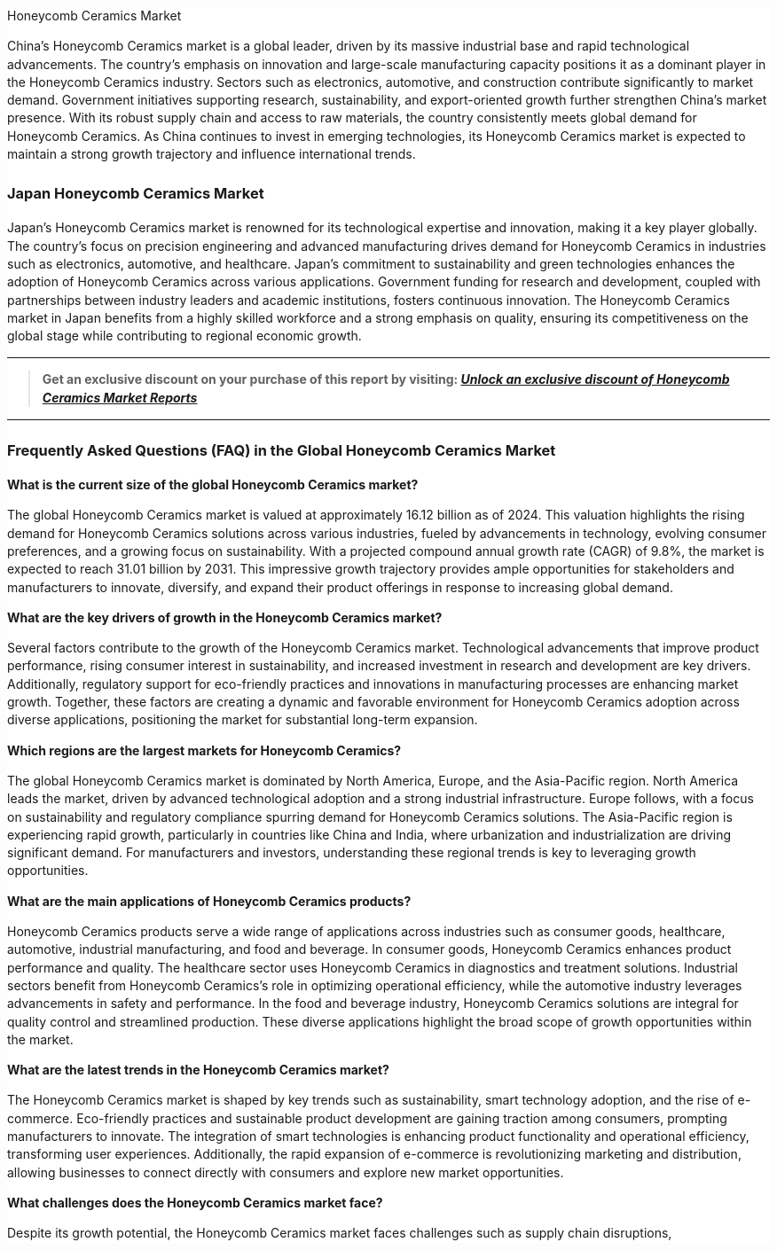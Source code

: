 Honeycomb Ceramics Market</h3><p>China&rsquo;s Honeycomb Ceramics market is a global leader, driven by its massive industrial base and rapid technological advancements. The country&rsquo;s emphasis on innovation and large-scale manufacturing capacity positions it as a dominant player in the Honeycomb Ceramics industry. Sectors such as electronics, automotive, and construction contribute significantly to market demand. Government initiatives supporting research, sustainability, and export-oriented growth further strengthen China&rsquo;s market presence. With its robust supply chain and access to raw materials, the country consistently meets global demand for Honeycomb Ceramics. As China continues to invest in emerging technologies, its Honeycomb Ceramics market is expected to maintain a strong growth trajectory and influence international trends.</p><h3>Japan Honeycomb Ceramics Market</h3><p>Japan&rsquo;s Honeycomb Ceramics market is renowned for its technological expertise and innovation, making it a key player globally. The country&rsquo;s focus on precision engineering and advanced manufacturing drives demand for Honeycomb Ceramics in industries such as electronics, automotive, and healthcare. Japan&rsquo;s commitment to sustainability and green technologies enhances the adoption of Honeycomb Ceramics across various applications. Government funding for research and development, coupled with partnerships between industry leaders and academic institutions, fosters continuous innovation. The Honeycomb Ceramics market in Japan benefits from a highly skilled workforce and a strong emphasis on quality, ensuring its competitiveness on the global stage while contributing to regional economic growth.</p><hr /><blockquote><p><strong>Get an exclusive discount on your purchase of this report by visiting: <em><a href="://marketresearchpulse.com/ask-for-discount/46596?utm_source=Github&amp;utm_medium=0115">Unlock an exclusive discount of Honeycomb Ceramics Market Reports</a></em>&nbsp;</strong></p></blockquote><hr /><h3>Frequently Asked Questions (FAQ) in the Global Honeycomb Ceramics Market</h3><p><strong>What is the current size of the global Honeycomb Ceramics market?</strong></p><p>The global Honeycomb Ceramics market is valued at approximately 16.12 billion as of 2024. This valuation highlights the rising demand for Honeycomb Ceramics solutions across various industries, fueled by advancements in technology, evolving consumer preferences, and a growing focus on sustainability. With a projected compound annual growth rate (CAGR) of 9.8%, the market is expected to reach 31.01 billion by 2031. This impressive growth trajectory provides ample opportunities for stakeholders and manufacturers to innovate, diversify, and expand their product offerings in response to increasing global demand.</p><p><strong>What are the key drivers of growth in the Honeycomb Ceramics market?</strong></p><p>Several factors contribute to the growth of the Honeycomb Ceramics market. Technological advancements that improve product performance, rising consumer interest in sustainability, and increased investment in research and development are key drivers. Additionally, regulatory support for eco-friendly practices and innovations in manufacturing processes are enhancing market growth. Together, these factors are creating a dynamic and favorable environment for Honeycomb Ceramics adoption across diverse applications, positioning the market for substantial long-term expansion.</p><p><strong>Which regions are the largest markets for Honeycomb Ceramics?</strong></p><p>The global Honeycomb Ceramics market is dominated by North America, Europe, and the Asia-Pacific region. North America leads the market, driven by advanced technological adoption and a strong industrial infrastructure. Europe follows, with a focus on sustainability and regulatory compliance spurring demand for Honeycomb Ceramics solutions. The Asia-Pacific region is experiencing rapid growth, particularly in countries like China and India, where urbanization and industrialization are driving significant demand. For manufacturers and investors, understanding these regional trends is key to leveraging growth opportunities.</p><p><strong>What are the main applications of Honeycomb Ceramics products?</strong></p><p>Honeycomb Ceramics products serve a wide range of applications across industries such as consumer goods, healthcare, automotive, industrial manufacturing, and food and beverage. In consumer goods, Honeycomb Ceramics enhances product performance and quality. The healthcare sector uses Honeycomb Ceramics in diagnostics and treatment solutions. Industrial sectors benefit from Honeycomb Ceramics&rsquo;s role in optimizing operational efficiency, while the automotive industry leverages advancements in safety and performance. In the food and beverage industry, Honeycomb Ceramics solutions are integral for quality control and streamlined production. These diverse applications highlight the broad scope of growth opportunities within the market.</p><p><strong>What are the latest trends in the Honeycomb Ceramics market?</strong></p><p>The Honeycomb Ceramics market is shaped by key trends such as sustainability, smart technology adoption, and the rise of e-commerce. Eco-friendly practices and sustainable product development are gaining traction among consumers, prompting manufacturers to innovate. The integration of smart technologies is enhancing product functionality and operational efficiency, transforming user experiences. Additionally, the rapid expansion of e-commerce is revolutionizing marketing and distribution, allowing businesses to connect directly with consumers and explore new market opportunities.</p><p><strong>What challenges does the Honeycomb Ceramics market face?</strong></p><p>Despite its growth potential, the Honeycomb Ceramics market faces challenges such as supply chain disruptions,